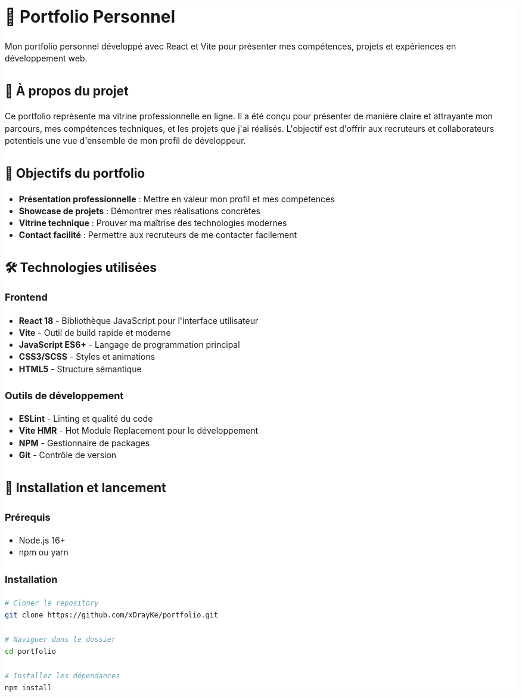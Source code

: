 # 💼 Portfolio Personnel

Mon portfolio personnel développé avec React et Vite pour présenter mes compétences, projets et expériences en développement web.

## 📖 À propos du projet

Ce portfolio représente ma vitrine professionnelle en ligne. Il a été conçu pour présenter de manière claire et attrayante mon parcours, mes compétences techniques, et les projets que j'ai réalisés. L'objectif est d'offrir aux recruteurs et collaborateurs potentiels une vue d'ensemble de mon profil de développeur.

## 🎯 Objectifs du portfolio

- **Présentation professionnelle** : Mettre en valeur mon profil et mes compétences
- **Showcase de projets** : Démontrer mes réalisations concrètes
- **Vitrine technique** : Prouver ma maîtrise des technologies modernes
- **Contact facilité** : Permettre aux recruteurs de me contacter facilement

## 🛠️ Technologies utilisées

### Frontend
- **React 18** - Bibliothèque JavaScript pour l'interface utilisateur
- **Vite** - Outil de build rapide et moderne
- **JavaScript ES6+** - Langage de programmation principal
- **CSS3/SCSS** - Styles et animations
- **HTML5** - Structure sémantique

### Outils de développement
- **ESLint** - Linting et qualité du code
- **Vite HMR** - Hot Module Replacement pour le développement
- **NPM** - Gestionnaire de packages
- **Git** - Contrôle de version

## 🚀 Installation et lancement

### Prérequis
- Node.js 16+ 
- npm ou yarn

### Installation

```bash
# Cloner le repository
git clone https://github.com/xDrayKe/portfolio.git

# Naviguer dans le dossier
cd portfolio

# Installer les dépendances
npm install
```

